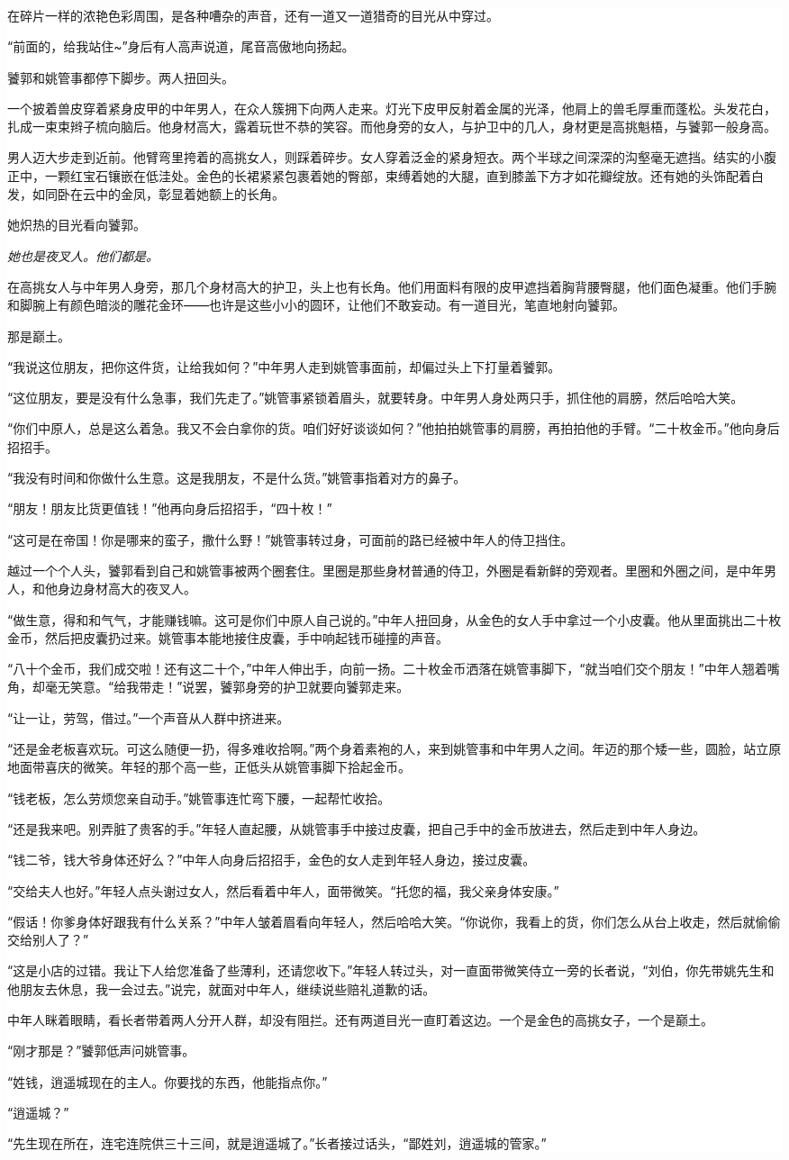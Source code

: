 在碎片一样的浓艳色彩周围，是各种嘈杂的声音，还有一道又一道猎奇的目光从中穿过。

“前面的，给我站住~”身后有人高声说道，尾音高傲地向扬起。

饕郭和姚管事都停下脚步。两人扭回头。

一个披着兽皮穿着紧身皮甲的中年男人，在众人簇拥下向两人走来。灯光下皮甲反射着金属的光泽，他肩上的兽毛厚重而蓬松。头发花白，扎成一束束辫子梳向脑后。他身材高大，露着玩世不恭的笑容。而他身旁的女人，与护卫中的几人，身材更是高挑魁梧，与饕郭一般身高。

男人迈大步走到近前。他臂弯里挎着的高挑女人，则踩着碎步。女人穿着泛金的紧身短衣。两个半球之间深深的沟壑毫无遮挡。结实的小腹正中，一颗红宝石镶嵌在低洼处。金色的长裙紧紧包裹着她的臀部，束缚着她的大腿，直到膝盖下方才如花瓣绽放。还有她的头饰配着白发，如同卧在云中的金凤，彰显着她额上的长角。

她炽热的目光看向饕郭。

*她也是夜叉人。他们都是。*

在高挑女人与中年男人身旁，那几个身材高大的护卫，头上也有长角。他们用面料有限的皮甲遮挡着胸背腰臀腿，他们面色凝重。他们手腕和脚腕上有颜色暗淡的雕花金环——也许是这些小小的圆环，让他们不敢妄动。有一道目光，笔直地射向饕郭。

那是巅土。

“我说这位朋友，把你这件货，让给我如何？”中年男人走到姚管事面前，却偏过头上下打量着饕郭。

“这位朋友，要是没有什么急事，我们先走了。”姚管事紧锁着眉头，就要转身。中年男人身处两只手，抓住他的肩膀，然后哈哈大笑。

“你们中原人，总是这么着急。我又不会白拿你的货。咱们好好谈谈如何？”他拍拍姚管事的肩膀，再拍拍他的手臂。“二十枚金币。”他向身后招招手。

“我没有时间和你做什么生意。这是我朋友，不是什么货。”姚管事指着对方的鼻子。

“朋友！朋友比货更值钱！”他再向身后招招手，“四十枚！”

“这可是在帝国！你是哪来的蛮子，撒什么野！”姚管事转过身，可面前的路已经被中年人的侍卫挡住。

越过一个个人头，饕郭看到自己和姚管事被两个圈套住。里圈是那些身材普通的侍卫，外圈是看新鲜的旁观者。里圈和外圈之间，是中年男人，和他身边身材高大的夜叉人。

“做生意，得和和气气，才能赚钱嘛。这可是你们中原人自己说的。”中年人扭回身，从金色的女人手中拿过一个小皮囊。他从里面挑出二十枚金币，然后把皮囊扔过来。姚管事本能地接住皮囊，手中响起钱币碰撞的声音。

“八十个金币，我们成交啦！还有这二十个，”中年人伸出手，向前一扬。二十枚金币洒落在姚管事脚下，“就当咱们交个朋友！”中年人翘着嘴角，却毫无笑意。“给我带走！”说罢，饕郭身旁的护卫就要向饕郭走来。

“让一让，劳驾，借过。”一个声音从人群中挤进来。

“还是金老板喜欢玩。可这么随便一扔，得多难收拾啊。”两个身着素袍的人，来到姚管事和中年男人之间。年迈的那个矮一些，圆脸，站立原地面带喜庆的微笑。年轻的那个高一些，正低头从姚管事脚下拾起金币。

“钱老板，怎么劳烦您亲自动手。”姚管事连忙弯下腰，一起帮忙收拾。

“还是我来吧。别弄脏了贵客的手。”年轻人直起腰，从姚管事手中接过皮囊，把自己手中的金币放进去，然后走到中年人身边。

“钱二爷，钱大爷身体还好么？”中年人向身后招招手，金色的女人走到年轻人身边，接过皮囊。

“交给夫人也好。”年轻人点头谢过女人，然后看着中年人，面带微笑。“托您的福，我父亲身体安康。”

“假话！你爹身体好跟我有什么关系？”中年人皱着眉看向年轻人，然后哈哈大笑。“你说你，我看上的货，你们怎么从台上收走，然后就偷偷交给别人了？”

“这是小店的过错。我让下人给您准备了些薄利，还请您收下。”年轻人转过头，对一直面带微笑侍立一旁的长者说，“刘伯，你先带姚先生和他朋友去休息，我一会过去。”说完，就面对中年人，继续说些赔礼道歉的话。

中年人眯着眼睛，看长者带着两人分开人群，却没有阻拦。还有两道目光一直盯着这边。一个是金色的高挑女子，一个是巅土。

“刚才那是？”饕郭低声问姚管事。

“姓钱，逍遥城现在的主人。你要找的东西，他能指点你。”

“逍遥城？”

“先生现在所在，连宅连院供三十三间，就是逍遥城了。”长者接过话头，“鄙姓刘，逍遥城的管家。”
